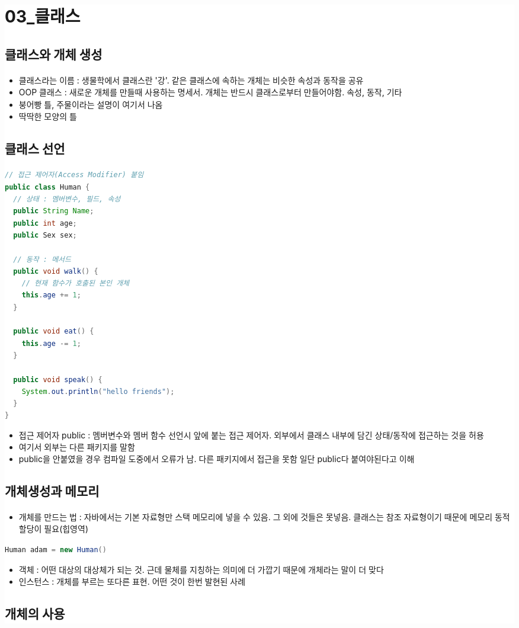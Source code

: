 # 03_클래스

## 클래스와 개체 생성

- 클래스라는 이름 : 생물학에서 클래스란 '강'. 같은 클래스에 속하는 개체는 비슷한 속성과 동작을 공유
- OOP 클래스 : 새로운 개체를 만들때 사용하는 명세서. 개체는 반드시 클래스로부터 만들어야함. 속성, 동작, 기타
- 붕어빵 틀, 주물이라는 설명이 여기서 나옴
- 딱딱한 모양의 틀

## 클래스 선언

```java
// 접근 제어자(Access Modifier) 붙임
public class Human {
  // 상태 : 멤버변수, 필드, 속성
  public String Name;
  public int age;
  public Sex sex;

  // 동작 : 메서드
  public void walk() {
    // 현재 함수가 호출된 본인 개체
    this.age += 1;
  }

  public void eat() {
    this.age -= 1;
  }

  public void speak() {
    System.out.println("hello friends");
  }
}
```

- 접근 제어자 public : 멤버변수와 멤버 함수 선언시 앞에 붙는 접근 제어자. 외부에서 클래스 내부에 담긴 상태/동작에 접근하는 것을 허용
- 여기서 외부는 다른 패키지를 말함
- public을 안붙였을 경우 컴파일 도중에서 오류가 남. 다른 패키지에서 접근을 못함 일단 public다 붙여야된다고 이해

## 개체생성과 메모리

- 개체를 만드는 법 : 자바에서는 기본 자료형만 스택 메모리에 넣을 수 있음. 그 외에 것들은 못넣음. 클래스는 참조 자료형이기 때문에 메모리 동적할당이 필요(힙영역)

```java
Human adam = new Human()
```

- 객체 : 어떤 대상의 대상체가 되는 것. 근데 물체를 지칭하는 의미에 더 가깝기 때문에 개체라는 말이 더 맞다
- 인스턴스 : 개체를 부르는 또다른 표현. 어떤 것이 한번 발현된 사례

## 개체의 사용
